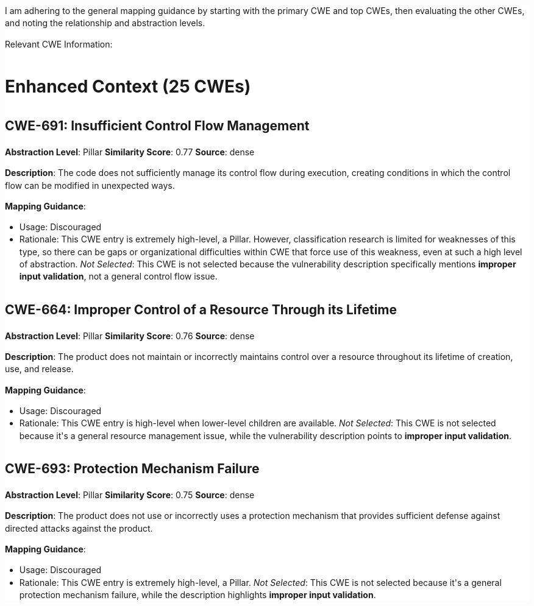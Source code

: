 I am adhering to the general mapping guidance by starting with the primary CWE and top CWEs, then evaluating the other CWEs, and noting the relationship and abstraction levels.

Relevant CWE Information:

# Enhanced Context (25 CWEs)

## CWE-691: Insufficient Control Flow Management
**Abstraction Level**: Pillar
**Similarity Score**: 0.77
**Source**: dense

**Description**:
The code does not sufficiently manage its control flow during execution, creating conditions in which the control flow can be modified in unexpected ways.

**Mapping Guidance**:
- Usage: Discouraged
- Rationale: This CWE entry is extremely high-level, a Pillar. However, classification research is limited for weaknesses of this type, so there can be gaps or organizational difficulties within CWE that force use of this weakness, even at such a high level of abstraction.
*Not Selected*: This CWE is not selected because the vulnerability description specifically mentions **improper input validation**, not a general control flow issue.

## CWE-664: Improper Control of a Resource Through its Lifetime
**Abstraction Level**: Pillar
**Similarity Score**: 0.76
**Source**: dense

**Description**:
The product does not maintain or incorrectly maintains control over a resource throughout its lifetime of creation, use, and release.

**Mapping Guidance**:
- Usage: Discouraged
- Rationale: This CWE entry is high-level when lower-level children are available.
*Not Selected*: This CWE is not selected because it's a general resource management issue, while the vulnerability description points to **improper input validation**.

## CWE-693: Protection Mechanism Failure
**Abstraction Level**: Pillar
**Similarity Score**: 0.75
**Source**: dense

**Description**:
The product does not use or incorrectly uses a protection mechanism that provides sufficient defense against directed attacks against the product.

**Mapping Guidance**:
- Usage: Discouraged
- Rationale: This CWE entry is extremely high-level, a Pillar.
*Not Selected*: This CWE is not selected because it's a general protection mechanism failure, while the description highlights **improper input validation**.
